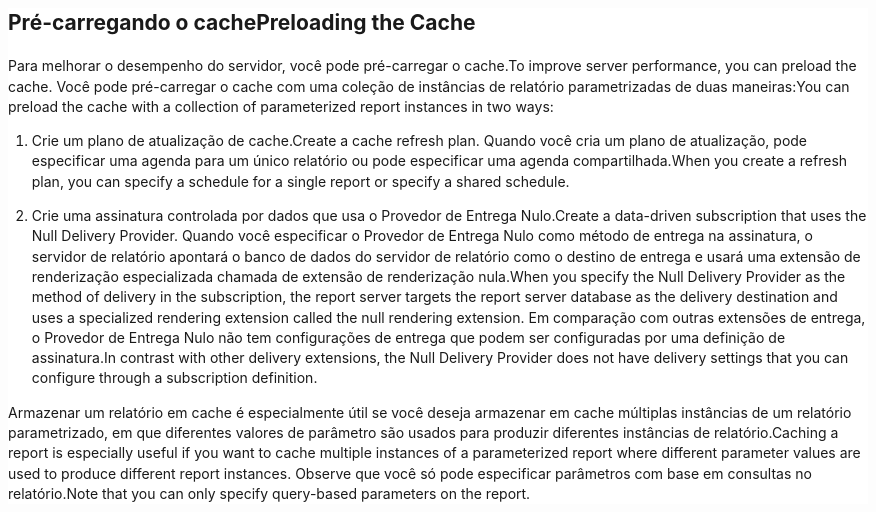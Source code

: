 ## <a name="preloading-the-cache"></a><span data-ttu-id="ec688-134">Pré-carregando o cache</span><span class="sxs-lookup"><span data-stu-id="ec688-134">Preloading the Cache</span></span>  
 <span data-ttu-id="ec688-135">Para melhorar o desempenho do servidor, você pode pré-carregar o cache.</span><span class="sxs-lookup"><span data-stu-id="ec688-135">To improve server performance, you can preload the cache.</span></span> <span data-ttu-id="ec688-136">Você pode pré-carregar o cache com uma coleção de instâncias de relatório parametrizadas de duas maneiras:</span><span class="sxs-lookup"><span data-stu-id="ec688-136">You can preload the cache with a collection of parameterized report instances in two ways:</span></span>  
  
1.  <span data-ttu-id="ec688-137">Crie um plano de atualização de cache.</span><span class="sxs-lookup"><span data-stu-id="ec688-137">Create a cache refresh plan.</span></span> <span data-ttu-id="ec688-138">Quando você cria um plano de atualização, pode especificar uma agenda para um único relatório ou pode especificar uma agenda compartilhada.</span><span class="sxs-lookup"><span data-stu-id="ec688-138">When you create a refresh plan, you can specify a schedule for a single report or specify a shared schedule.</span></span>  
  
2.  <span data-ttu-id="ec688-139">Crie uma assinatura controlada por dados que usa o Provedor de Entrega Nulo.</span><span class="sxs-lookup"><span data-stu-id="ec688-139">Create a data-driven subscription that uses the Null Delivery Provider.</span></span> <span data-ttu-id="ec688-140">Quando você especificar o Provedor de Entrega Nulo como método de entrega na assinatura, o servidor de relatório apontará o banco de dados do servidor de relatório como o destino de entrega e usará uma extensão de renderização especializada chamada de extensão de renderização nula.</span><span class="sxs-lookup"><span data-stu-id="ec688-140">When you specify the Null Delivery Provider as the method of delivery in the subscription, the report server targets the report server database as the delivery destination and uses a specialized rendering extension called the null rendering extension.</span></span> <span data-ttu-id="ec688-141">Em comparação com outras extensões de entrega, o Provedor de Entrega Nulo não tem configurações de entrega que podem ser configuradas por uma definição de assinatura.</span><span class="sxs-lookup"><span data-stu-id="ec688-141">In contrast with other delivery extensions, the Null Delivery Provider does not have delivery settings that you can configure through a subscription definition.</span></span>  
  
 <span data-ttu-id="ec688-142">Armazenar um relatório em cache é especialmente útil se você deseja armazenar em cache múltiplas instâncias de um relatório parametrizado, em que diferentes valores de parâmetro são usados para produzir diferentes instâncias de relatório.</span><span class="sxs-lookup"><span data-stu-id="ec688-142">Caching a report is especially useful if you want to cache multiple instances of a parameterized report where different parameter values are used to produce different report instances.</span></span> <span data-ttu-id="ec688-143">Observe que você só pode especificar parâmetros com base em consultas no relatório.</span><span class="sxs-lookup"><span data-stu-id="ec688-143">Note that you can only specify query-based parameters on the report.</span></span>  
  